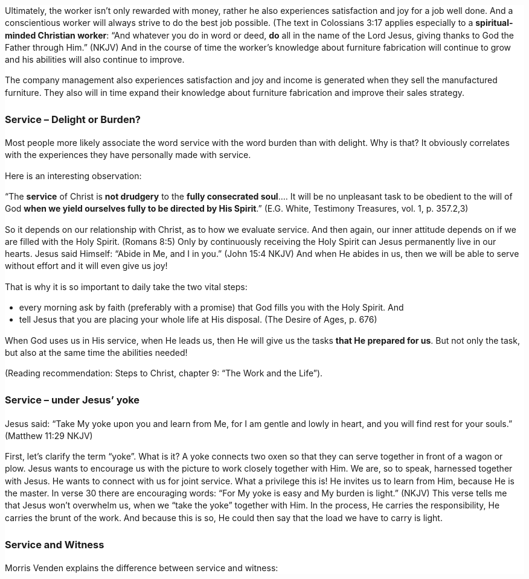 Ultimately, the worker isn’t only rewarded with money, rather he also experiences satisfaction and joy for a job well done. And a conscientious worker will always strive to do the best job possible. (The text in Colossians 3:17 applies especially to a **spiritual-minded Christian worker**: “And whatever you do in word or deed, **do** all in the name of the Lord Jesus, giving thanks to God the Father through Him.” (NKJV) And in the course of time the worker’s knowledge about furniture fabrication will continue to grow and his abilities will also continue to improve.

The company management also experiences satisfaction and joy and income is generated when they sell the manufactured furniture. They also will in time expand their knowledge about furniture fabrication and improve their sales strategy.

### Service – Delight or Burden?

Most people more likely associate the word service with the word burden than with delight. Why is that? It obviously correlates with the experiences they have personally made with service.

Here is an interesting observation:

“The **service** of Christ is **not drudgery** to the **fully consecrated soul**.... It will be no unpleasant task to be obedient to the will of God **when we yield ourselves fully to be directed by His Spirit**.” (E.G. White, Testimony Treasures, vol. 1, p. 357.2,3)

So it depends on our relationship with Christ, as to how we evaluate service. And then again, our inner attitude depends on if we are filled with the Holy Spirit. (Romans 8:5) Only by continuously receiving the Holy Spirit can Jesus permanently live in our hearts. Jesus said Himself: “Abide in Me, and I in you.” (John 15:4 NKJV) And when He abides in us, then we will be able to serve without effort and it will even give us joy!

That is why it is so important to daily take the two vital steps:

- every morning ask by faith (preferably with a promise) that God fills you with the Holy Spirit. And
- tell Jesus that you are placing your whole life at His disposal. (The Desire of Ages, p. 676)

When God uses us in His service, when He leads us, then He will give us the tasks **that He prepared for us**. But not only the task, but also at the same time the abilities needed!

(Reading recommendation: Steps to Christ, chapter 9: “The Work and the Life”).

### Service – under Jesus’ yoke

Jesus said: “Take My yoke upon you and learn from Me, for I am gentle and lowly in heart, and you will find rest for your souls.” (Matthew 11:29 NKJV)

First, let’s clarify the term “yoke”. What is it? A yoke connects two oxen so that they can serve together in front of a wagon or plow. Jesus wants to encourage us with the picture to work closely together with Him. We are, so to speak, harnessed together with Jesus. He wants to connect with us for joint service. What a privilege this is! He invites us to learn from Him, because He is the master. In verse 30 there are encouraging words: “For My yoke is easy and My burden is light.” (NKJV) This verse tells me that Jesus won’t overwhelm us, when we “take the yoke” together with Him. In the process, He carries the responsibility, He carries the brunt of the work. And because this is so, He could then say that the load we have to carry is light.

### Service and Witness

Morris Venden explains the difference between service and witness:
